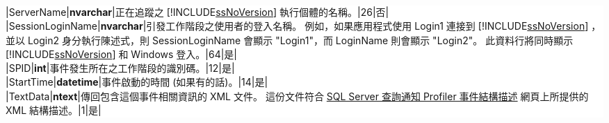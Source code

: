 |ServerName|**nvarchar**|正在追蹤之 [!INCLUDE[ssNoVersion](../../includes/ssnoversion-md.md)] 執行個體的名稱。|26|否|  
|SessionLoginName|**nvarchar**|引發工作階段之使用者的登入名稱。 例如，如果應用程式使用 Login1 連接到 [!INCLUDE[ssNoVersion](../../includes/ssnoversion-md.md)] ，並以 Login2 身分執行陳述式，則 SessionLoginName 會顯示 "Login1"，而 LoginName 則會顯示 "Login2"。 此資料行將同時顯示 [!INCLUDE[ssNoVersion](../../includes/ssnoversion-md.md)] 和 Windows 登入。|64|是|  
|SPID|**int**|事件發生所在之工作階段的識別碼。|12|是|  
|StartTime|**datetime**|事件啟動的時間 (如果有的話)。|14|是|  
|TextData|**ntext**|傳回包含這個事件相關資訊的 XML 文件。 這份文件符合 [SQL Server 查詢通知 Profiler 事件結構描述](https://go.microsoft.com/fwlink/?LinkId=63331) 網頁上所提供的 XML 結構描述。|1|是|  
  
  
